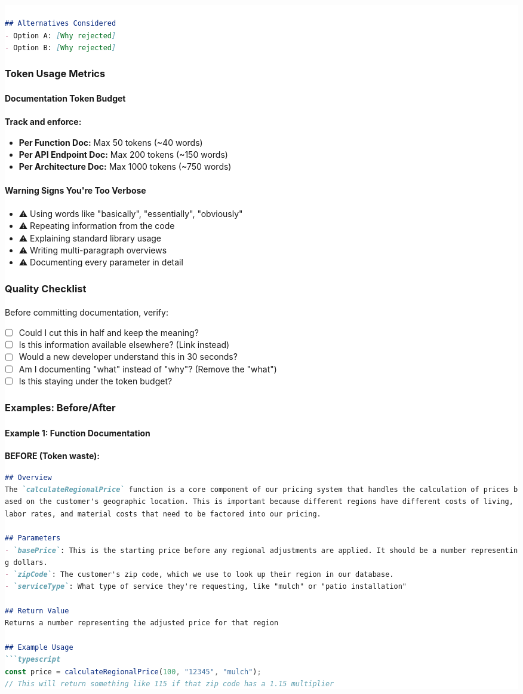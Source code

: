 ```markdown

## Alternatives Considered
- Option A: [Why rejected]
- Option B: [Why rejected]
```

### Token Usage Metrics

#### Documentation Token Budget
**Track and enforce:**
- **Per Function Doc:** Max 50 tokens (~40 words)
- **Per API Endpoint Doc:** Max 200 tokens (~150 words)
- **Per Architecture Doc:** Max 1000 tokens (~750 words)

#### Warning Signs You're Too Verbose
- ⚠️ Using words like "basically", "essentially", "obviously"
- ⚠️ Repeating information from the code
- ⚠️ Explaining standard library usage
- ⚠️ Writing multi-paragraph overviews
- ⚠️ Documenting every parameter in detail

### Quality Checklist

Before committing documentation, verify:
- [ ] Could I cut this in half and keep the meaning?
- [ ] Is this information available elsewhere? (Link instead)
- [ ] Would a new developer understand this in 30 seconds?
- [ ] Am I documenting "what" instead of "why"? (Remove the "what")
- [ ] Is this staying under the token budget?

### Examples: Before/After

#### Example 1: Function Documentation

**BEFORE (Token waste):**
```markdown
## Overview
The `calculateRegionalPrice` function is a core component of our pricing system that handles the calculation of prices based on the customer's geographic location. This is important because different regions have different costs of living, labor rates, and material costs that need to be factored into our pricing.

## Parameters
- `basePrice`: This is the starting price before any regional adjustments are applied. It should be a number representing dollars.
- `zipCode`: The customer's zip code, which we use to look up their region in our database.
- `serviceType`: What type of service they're requesting, like "mulch" or "patio installation"

## Return Value
Returns a number representing the adjusted price for that region

## Example Usage
```typescript
const price = calculateRegionalPrice(100, "12345", "mulch");
// This will return something like 115 if that zip code has a 1.15 multiplier
```

